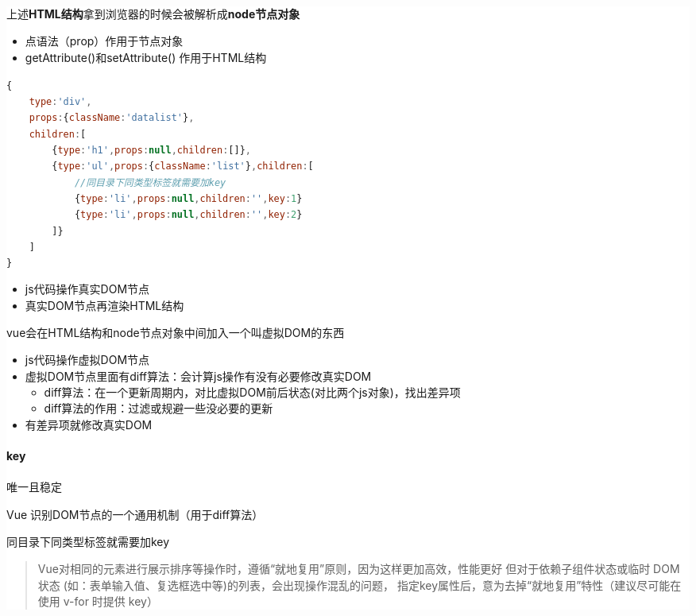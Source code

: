 上述**HTML结构**拿到浏览器的时候会被解析成**node节点对象**

+ 点语法（prop）作用于节点对象
+ getAttribute()和setAttribute() 作用于HTML结构

```js
{
    type:'div',
    props:{className:'datalist'},
    children:[
        {type:'h1',props:null,children:[]},
        {type:'ul',props:{className:'list'},children:[
            //同目录下同类型标签就需要加key
            {type:'li',props:null,children:'',key:1} 
            {type:'li',props:null,children:'',key:2}
        ]}
    ]
}
```

+ js代码操作真实DOM节点
+ 真实DOM节点再渲染HTML结构

vue会在HTML结构和node节点对象中间加入一个叫虚拟DOM的东西

+ js代码操作虚拟DOM节点
+ 虚拟DOM节点里面有diff算法：会计算js操作有没有必要修改真实DOM
  + diff算法：在一个更新周期内，对比虚拟DOM前后状态(对比两个js对象)，找出差异项
  + diff算法的作用：过滤或规避一些没必要的更新
+ 有差异项就修改真实DOM

#### key

唯一且稳定

Vue 识别DOM节点的一个通用机制（用于diff算法）

同目录下同类型标签就需要加key

> Vue对相同的元素进行展示排序等操作时，遵循“就地复用”原则，因为这样更加高效，性能更好
> 但对于依赖子组件状态或临时 DOM 状态 (如：表单输入值、复选框选中等)的列表，会出现操作混乱的问题，
> 指定key属性后，意为去掉“就地复用”特性（建议尽可能在使用 v-for 时提供 key）


